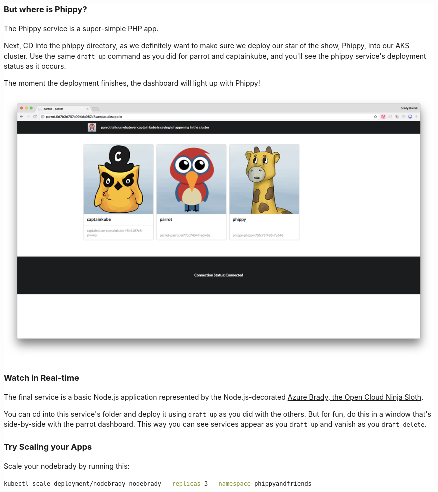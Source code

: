 ### But where is Phippy? 

The Phippy service is a super-simple PHP app. 

Next, CD into the phippy directory, as we definitely want to make sure we deploy our star of the show, Phippy, into our AKS cluster. Use the same `draft up` command as you did for parrot and captainkube, and you'll see the phippy service's deployment status as it occurs. 

The moment the deployment finishes, the dashboard will light up with Phippy!

![Phippy is Here](media/phippy-is-here.png)

### Watch in Real-time

The final service is a basic Node.js application represented by the Node.js-decorated [Azure Brady, the Open Cloud Ninja Sloth](https://github.com/Microsoft/OpenCloudNinjaSloth). 

You can cd into this service's folder and deploy it using `draft up` as you did with the others. But for fun, do this in a window that's side-by-side with the parrot dashboard. This way you can see services appear as you `draft up` and vanish as you `draft delete`. 

### Try Scaling your Apps

Scale your nodebrady by running this:

```bash
kubectl scale deployment/nodebrady-nodebrady --replicas 3 --namespace phippyandfriends
```

